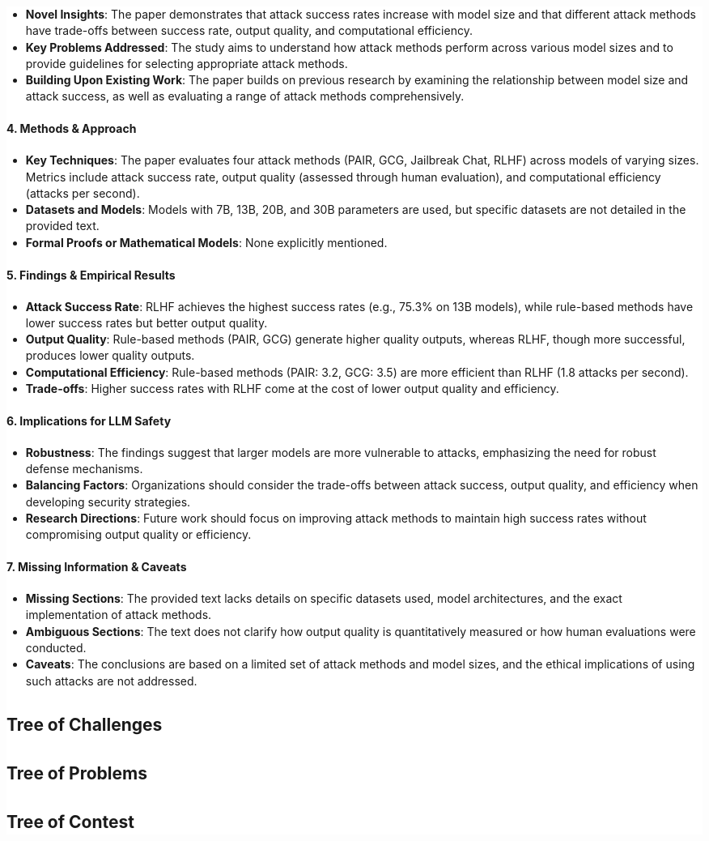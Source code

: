 - **Novel Insights**: The paper demonstrates that attack success rates increase with model size and that different attack methods have trade-offs between success rate, output quality, and computational efficiency.
- **Key Problems Addressed**: The study aims to understand how attack methods perform across various model sizes and to provide guidelines for selecting appropriate attack methods.
- **Building Upon Existing Work**: The paper builds on previous research by examining the relationship between model size and attack success, as well as evaluating a range of attack methods comprehensively.

#### **4. Methods & Approach**

- **Key Techniques**: The paper evaluates four attack methods (PAIR, GCG, Jailbreak Chat, RLHF) across models of varying sizes. Metrics include attack success rate, output quality (assessed through human evaluation), and computational efficiency (attacks per second).
- **Datasets and Models**: Models with 7B, 13B, 20B, and 30B parameters are used, but specific datasets are not detailed in the provided text.
- **Formal Proofs or Mathematical Models**: None explicitly mentioned.

#### **5. Findings & Empirical Results**

- **Attack Success Rate**: RLHF achieves the highest success rates (e.g., 75.3% on 13B models), while rule-based methods have lower success rates but better output quality.
- **Output Quality**: Rule-based methods (PAIR, GCG) generate higher quality outputs, whereas RLHF, though more successful, produces lower quality outputs.
- **Computational Efficiency**: Rule-based methods (PAIR: 3.2, GCG: 3.5) are more efficient than RLHF (1.8 attacks per second).
- **Trade-offs**: Higher success rates with RLHF come at the cost of lower output quality and efficiency.

#### **6. Implications for LLM Safety**

- **Robustness**: The findings suggest that larger models are more vulnerable to attacks, emphasizing the need for robust defense mechanisms.
- **Balancing Factors**: Organizations should consider the trade-offs between attack success, output quality, and efficiency when developing security strategies.
- **Research Directions**: Future work should focus on improving attack methods to maintain high success rates without compromising output quality or efficiency.

#### **7. Missing Information & Caveats**

- **Missing Sections**: The provided text lacks details on specific datasets used, model architectures, and the exact implementation of attack methods.
- **Ambiguous Sections**: The text does not clarify how output quality is quantitatively measured or how human evaluations were conducted.
- **Caveats**: The conclusions are based on a limited set of attack methods and model sizes, and the ethical implications of using such attacks are not addressed.


## Tree of Challenges

## Tree of Problems

## Tree of Contest
